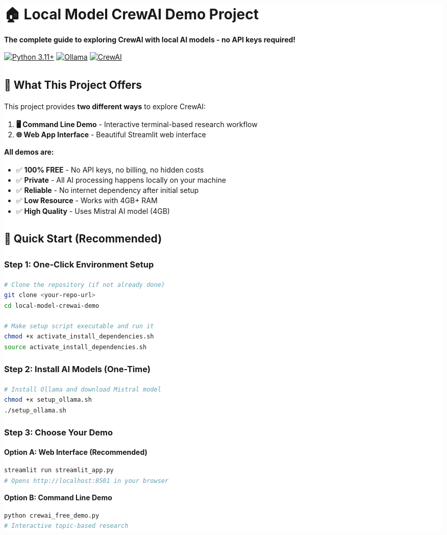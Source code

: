 # 🏠 Local Model CrewAI Demo Project

**The complete guide to exploring CrewAI with local AI models - no API keys required!**

[![Python 3.11+](https://img.shields.io/badge/python-3.11+-blue.svg)](https://www.python.org/downloads/)
[![Ollama](https://img.shields.io/badge/AI-Ollama-green.svg)](https://ollama.com/)
[![CrewAI](https://img.shields.io/badge/framework-CrewAI-orange.svg)](https://crewai.com/)

## 🎯 What This Project Offers

This project provides **two different ways** to explore CrewAI:

1. **🖥️ Command Line Demo** - Interactive terminal-based research workflow
2. **🌐 Web App Interface** - Beautiful Streamlit web interface

**All demos are:**
- ✅ **100% FREE** - No API keys, no billing, no hidden costs
- ✅ **Private** - All AI processing happens locally on your machine
- ✅ **Reliable** - No internet dependency after initial setup
- ✅ **Low Resource** - Works with 4GB+ RAM
- ✅ **High Quality** - Uses Mistral AI model (4GB)

## 🚀 Quick Start (Recommended)

### Step 1: One-Click Environment Setup
```bash
# Clone the repository (if not already done)
git clone <your-repo-url>
cd local-model-crewai-demo

# Make setup script executable and run it
chmod +x activate_install_dependencies.sh
source activate_install_dependencies.sh
```

### Step 2: Install AI Models (One-Time)
```bash
# Install Ollama and download Mistral model
chmod +x setup_ollama.sh
./setup_ollama.sh
```

### Step 3: Choose Your Demo

**Option A: Web Interface (Recommended)**
```bash
streamlit run streamlit_app.py
# Opens http://localhost:8501 in your browser
```

**Option B: Command Line Demo**
```bash
python crewai_free_demo.py
# Interactive topic-based research
```
